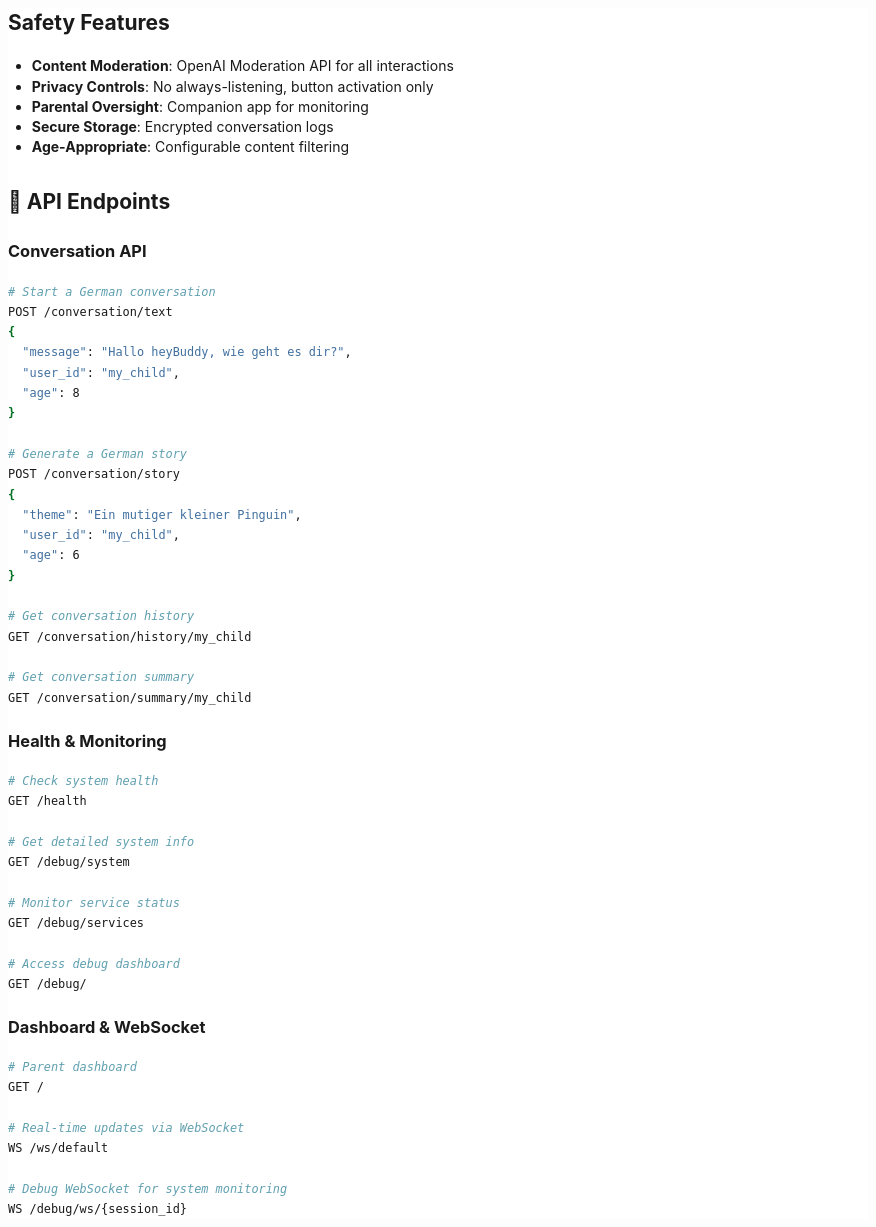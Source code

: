 ## Safety Features

- **Content Moderation**: OpenAI Moderation API for all interactions
- **Privacy Controls**: No always-listening, button activation only
- **Parental Oversight**: Companion app for monitoring
- **Secure Storage**: Encrypted conversation logs
- **Age-Appropriate**: Configurable content filtering

## 🔌 **API Endpoints**

### **Conversation API**
```bash
# Start a German conversation
POST /conversation/text
{
  "message": "Hallo heyBuddy, wie geht es dir?",
  "user_id": "my_child", 
  "age": 8
}

# Generate a German story
POST /conversation/story
{
  "theme": "Ein mutiger kleiner Pinguin",
  "user_id": "my_child",
  "age": 6
}

# Get conversation history
GET /conversation/history/my_child

# Get conversation summary
GET /conversation/summary/my_child
```

### **Health & Monitoring**
```bash
# Check system health
GET /health

# Get detailed system info  
GET /debug/system

# Monitor service status
GET /debug/services

# Access debug dashboard
GET /debug/
```

### **Dashboard & WebSocket**
```bash
# Parent dashboard
GET /

# Real-time updates via WebSocket
WS /ws/default

# Debug WebSocket for system monitoring
WS /debug/ws/{session_id}
```
